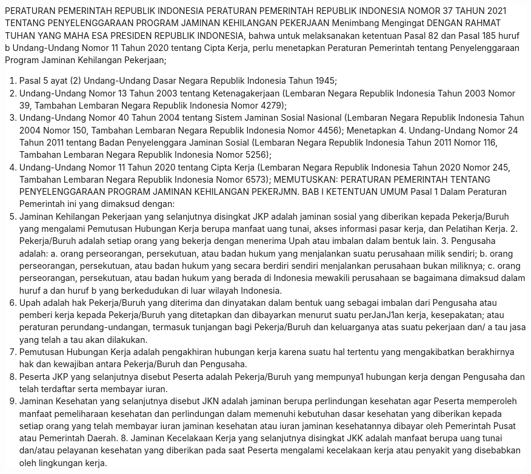  PERATURAN PEMERINTAH REPUBLIK INDONESIA PERATURAN PEMERINTAH REPUBLIK INDONESIA NOMOR 37 TAHUN 2021 TENTANG PENYELENGGARAAN PROGRAM JAMINAN KEHILANGAN PEKERJAAN Menimbang Mengingat
DENGAN RAHMAT TUHAN YANG MAHA ESA PRESIDEN REPUBLIK INDONESIA, bahwa untuk melaksanakan ketentuan Pasal 82 dan Pasal 185 huruf b Undang-Undang Nomor 11 Tahun 2020 tentang Cipta Kerja, perlu menetapkan Peraturan Pemerintah tentang Penyelenggaraan Program Jaminan Kehilangan Pekerjaan;
1. Pasal 5 ayat (2) Undang-Undang Dasar Negara Republik Indonesia Tahun 1945;
2. Undang-Undang Nomor 13 Tahun 2003 tentang Ketenagakerjaan (Lembaran Negara Republik Indonesia Tahun 2003 Nomor 39, Tambahan Lembaran Negara Republik Indonesia Nomor 4279);
3. Undang-Undang Nomor 40 Tahun 2004 tentang Sistem Jaminan Sosial Nasional (Lembaran Negara Republik Indonesia Tahun 2004 Nomor 150, Tambahan Lembaran Negara Republik Indonesia Nomor 4456); Menetapkan 4. Undang-Undang Nomor 24 Tahun 2011 tentang Badan Penyelenggara Jaminan Sosial (Lembaran Negara Republik Indonesia Tahun 2011 Nomor 116, Tambahan Lembaran Negara Republik Indonesia Nomor 5256);
5. Undang-Undang Nomor 11 Tahun 2020 tentang Cipta Kerja (Lembaran Negara Republik Indonesia Tahun 2020 Nomor 245, Tambahan Lembaran Negara Republik Indonesia Nomor 6573);
MEMUTUSKAN:
 PERATURAN PEMERINTAH TENTANG PENYELENGGARAAN PROGRAM JAMINAN KEHILANGAN PEKERJMN. BAB I KETENTUAN UMUM
Pasal 1
Dalam Peraturan Pemerintah ini yang dimaksud dengan:
1. Jaminan Kehilangan Pekerjaan yang selanjutnya disingkat JKP adalah jaminan sosial yang diberikan kepada Pekerja/Buruh yang mengalami Pemutusan Hubungan Kerja berupa manfaat uang tunai, akses informasi pasar kerja, dan Pelatihan Kerja. 2. Pekerja/Buruh adalah setiap orang yang bekerja dengan menerima Upah atau imbalan dalam bentuk lain. 3. Pengusaha adalah:
a. orang perseorangan, persekutuan, atau badan hukum yang menjalankan suatu perusahaan milik sendiri;
b. orang perseorangan, persekutuan, atau badan hukum yang secara berdiri sendiri menjalankan perusahaan bukan miliknya;
c. orang perseorangan, persekutuan, atau badan hukum yang berada di Indonesia mewakili perusahaan se bagaimana dimaksud dalam huruf a dan huruf b yang berkedudukan di luar wilayah Indonesia.
4. Upah adalah hak Pekerja/Buruh yang diterima dan dinyatakan dalam bentuk uang sebagai imbalan dari Pengusaha atau pemberi kerja kepada Pekerja/Buruh yang ditetapkan dan dibayarkan menurut suatu perJanJ1an kerja, kesepakatan; atau peraturan perundang-undangan, termasuk tunjangan bagi Pekerja/Buruh dan keluarganya atas suatu pekerjaan dan/ a tau jasa yang telah a tau akan dilakukan.
5. Pemutusan Hubungan Kerja adalah pengakhiran hubungan kerja karena suatu hal tertentu yang mengakibatkan berakhirnya hak dan kewajiban antara Pekerja/Buruh dan Pengusaha.
6. Peserta JKP yang selanjutnya disebut Peserta adalah Pekerja/Buruh yang mempunya1 hubungan kerja dengan Pengusaha dan telah terdaftar serta membayar iuran.
7. Jaminan Kesehatan yang selanjutnya disebut JKN adalah jaminan berupa perlindungan kesehatan agar Peserta memperoleh manfaat pemeliharaan kesehatan dan perlindungan dalam memenuhi kebutuhan dasar kesehatan yang diberikan kepada setiap orang yang telah membayar iuran jaminan kesehatan atau iuran jaminan kesehatannya dibayar oleh Pemerintah Pusat atau Pemerintah Daerah. 8. Jaminan Kecelakaan Kerja yang selanjutnya disingkat JKK adalah manfaat berupa uang tunai dan/atau pelayanan kesehatan yang diberikan pada saat Peserta mengalami kecelakaan kerja atau penyakit yang disebabkan oleh lingkungan kerja.